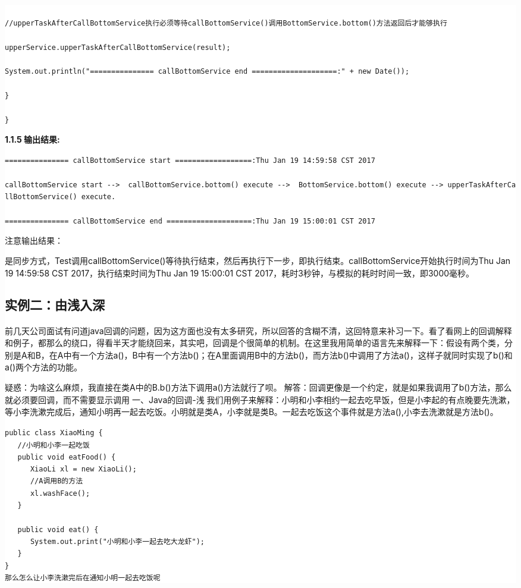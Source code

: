 ```

//upperTaskAfterCallBottomService执行必须等待callBottomService()调用BottomService.bottom()方法返回后才能够执行

upperService.upperTaskAfterCallBottomService(result);

System.out.println("=============== callBottomService end ====================:" + new Date());

}

}

```

**1.1.5 输出结果:**

```
=============== callBottomService start ==================:Thu Jan 19 14:59:58 CST 2017

callBottomService start -->  callBottomService.bottom() execute -->  BottomService.bottom() execute --> upperTaskAfterCallBottomService() execute.

=============== callBottomService end ====================:Thu Jan 19 15:00:01 CST 2017

```

注意输出结果：

是同步方式，Test调用callBottomService()等待执行结束，然后再执行下一步，即执行结束。callBottomService开始执行时间为Thu Jan 19 14:59:58 CST 2017，执行结束时间为Thu Jan 19 15:00:01 CST 2017，耗时3秒钟，与模拟的耗时时间一致，即3000毫秒。

## 实例二：由浅入深

前几天公司面试有问道java回调的问题，因为这方面也没有太多研究，所以回答的含糊不清，这回特意来补习一下。看了看网上的回调解释和例子，都那么的绕口，得看半天才能绕回来，其实吧，回调是个很简单的机制。在这里我用简单的语言先来解释一下：假设有两个类，分别是A和B，在A中有一个方法a()，B中有一个方法b()；在A里面调用B中的方法b()，而方法b()中调用了方法a()，这样子就同时实现了b()和a()两个方法的功能。

疑惑：为啥这么麻烦，我直接在类A中的B.b()方法下调用a()方法就行了呗。
解答：回调更像是一个约定，就是如果我调用了b()方法，那么就必须要回调，而不需要显示调用
一、Java的回调-浅
我们用例子来解释：小明和小李相约一起去吃早饭，但是小李起的有点晚要先洗漱，等小李洗漱完成后，通知小明再一起去吃饭。小明就是类A，小李就是类B。一起去吃饭这个事件就是方法a(),小李去洗漱就是方法b()。

    public class XiaoMing { 
       //小明和小李一起吃饭
       public void eatFood() {
          XiaoLi xl = new XiaoLi();
          //A调用B的方法
          xl.washFace();
       }
     
       public void eat() {
          System.out.print("小明和小李一起去吃大龙虾");
       }
    }
    那么怎么让小李洗漱完后在通知小明一起去吃饭呢
    